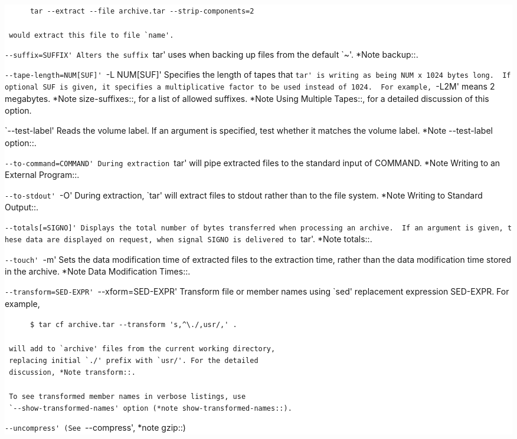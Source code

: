          tar --extract --file archive.tar --strip-components=2

     would extract this file to file `name'.

`--suffix=SUFFIX'
     Alters the suffix `tar' uses when backing up files from the default
     `~'.  *Note backup::.

`--tape-length=NUM[SUF]'
`-L NUM[SUF]'
     Specifies the length of tapes that `tar' is writing as being
     NUM x 1024 bytes long.  If optional SUF is given, it specifies a
     multiplicative factor to be used instead of 1024.  For example,
     `-L2M' means 2 megabytes.  *Note size-suffixes::, for a list of
     allowed suffixes.  *Note Using Multiple Tapes::, for a detailed
     discussion of this option.

`--test-label'
     Reads the volume label.  If an argument is specified, test whether
     it matches the volume label.  *Note --test-label option::.

`--to-command=COMMAND'
     During extraction `tar' will pipe extracted files to the standard
     input of COMMAND.  *Note Writing to an External Program::.

`--to-stdout'
`-O'
     During extraction, `tar' will extract files to stdout rather than
     to the file system.  *Note Writing to Standard Output::.

`--totals[=SIGNO]'
     Displays the total number of bytes transferred when processing an
     archive.  If an argument is given, these data are displayed on
     request, when signal SIGNO is delivered to `tar'.  *Note totals::.

`--touch'
`-m'
     Sets the data modification time of extracted files to the
     extraction time, rather than the data modification time stored in
     the archive.  *Note Data Modification Times::.

`--transform=SED-EXPR'
`--xform=SED-EXPR'
     Transform file or member names using `sed' replacement expression
     SED-EXPR.  For example,

          $ tar cf archive.tar --transform 's,^\./,usr/,' .

     will add to `archive' files from the current working directory,
     replacing initial `./' prefix with `usr/'. For the detailed
     discussion, *Note transform::.

     To see transformed member names in verbose listings, use
     `--show-transformed-names' option (*note show-transformed-names::).

`--uncompress'
     (See `--compress', *note gzip::)
